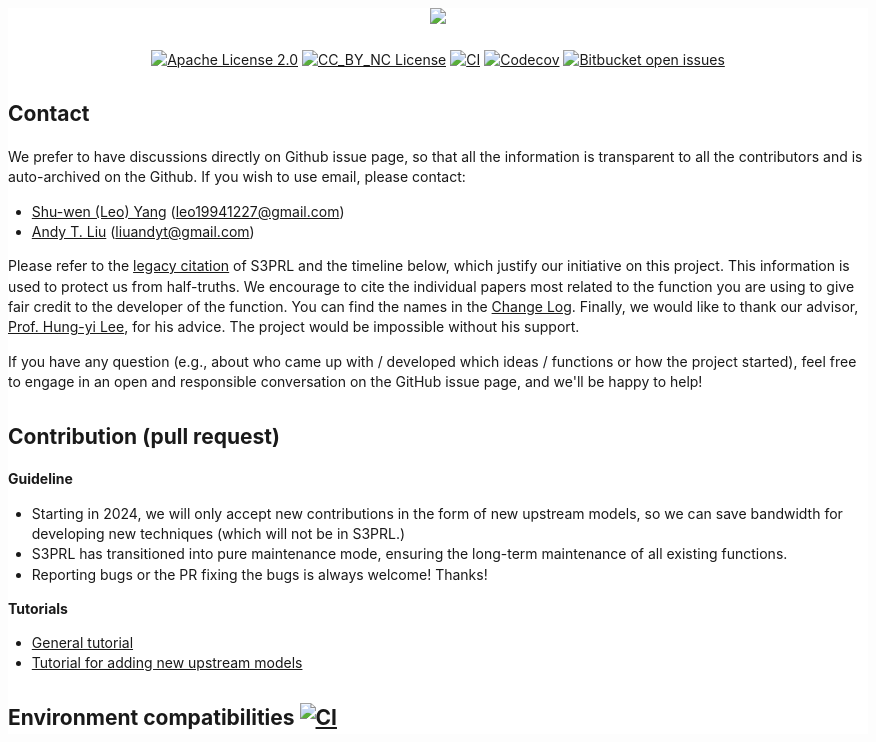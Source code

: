 <p align="center">
    <img src="https://raw.githubusercontent.com/s3prl/s3prl/main/file/S3PRL-logo.png" width="900"/>
    <br>
    <br>
    <a href="./LICENSE.txt"><img alt="Apache License 2.0" src="https://raw.githubusercontent.com/s3prl/s3prl/main/file/license.svg" /></a>
    <a href="https://creativecommons.org/licenses/by-nc/4.0/"><img alt="CC_BY_NC License" src="https://img.shields.io/badge/License-CC%20BY--NC%204.0-lightgrey.svg" /></a>
    <a href="https://github.com/s3prl/s3prl/actions/workflows/ci.yml"><img alt="CI" src="https://github.com/s3prl/s3prl/actions/workflows/ci.yml/badge.svg?branch=main&event=push"></a>
    <a href="#development-pattern-for-contributors"><img alt="Codecov" src="https://img.shields.io/badge/contributions-welcome-brightgreen.svg"></a>
    <a href="https://github.com/s3prl/s3prl/issues"><img alt="Bitbucket open issues" src="https://img.shields.io/github/issues/s3prl/s3prl"></a>
</p>

## Contact

We prefer to have discussions directly on Github issue page, so that all the information is transparent to all the contributors and is auto-archived on the Github.
If you wish to use email, please contact:

- [Shu-wen (Leo) Yang](https://leo19941227.github.io/) (leo19941227@gmail.com)
- [Andy T. Liu](https://andi611.github.io/) (liuandyt@gmail.com)

Please refer to the [legacy citation](https://scholar.google.com/citations?view_op=view_citation&hl=en&user=R1mNI8QAAAAJ&citation_for_view=R1mNI8QAAAAJ:LkGwnXOMwfcC) of S3PRL and the timeline below, which justify our initiative on this project. This information is used to protect us from half-truths. We encourage to cite the individual papers most related to the function you are using to give fair credit to the developer of the function. You can find the names in the [Change Log](#change-log). Finally, we would like to thank our advisor, [Prof. Hung-yi Lee](https://speech.ee.ntu.edu.tw/~hylee/index.php), for his advice. The project would be impossible without his support.

If you have any question (e.g., about who came up with / developed which ideas / functions or how the project started), feel free to engage in an open and responsible conversation on the GitHub issue page, and we'll be happy to help!

## Contribution (pull request)

**Guideline**

- Starting in 2024, we will only accept new contributions in the form of new upstream models, so we can save bandwidth for developing new techniques (which will not be in S3PRL.)
- S3PRL has transitioned into pure maintenance mode, ensuring the long-term maintenance of all existing functions.
- Reporting bugs or the PR fixing the bugs is always welcome! Thanks!

**Tutorials**

- [General tutorial](https://s3prl.github.io/s3prl/contribute/general.html)
- [Tutorial for adding new upstream models](https://s3prl.github.io/s3prl/contribute/upstream.html)

## Environment compatibilities [![CI](https://github.com/s3prl/s3prl/actions/workflows/ci.yml/badge.svg?branch=main&event=push)](https://github.com/s3prl/s3prl/actions/workflows/ci.yml)
